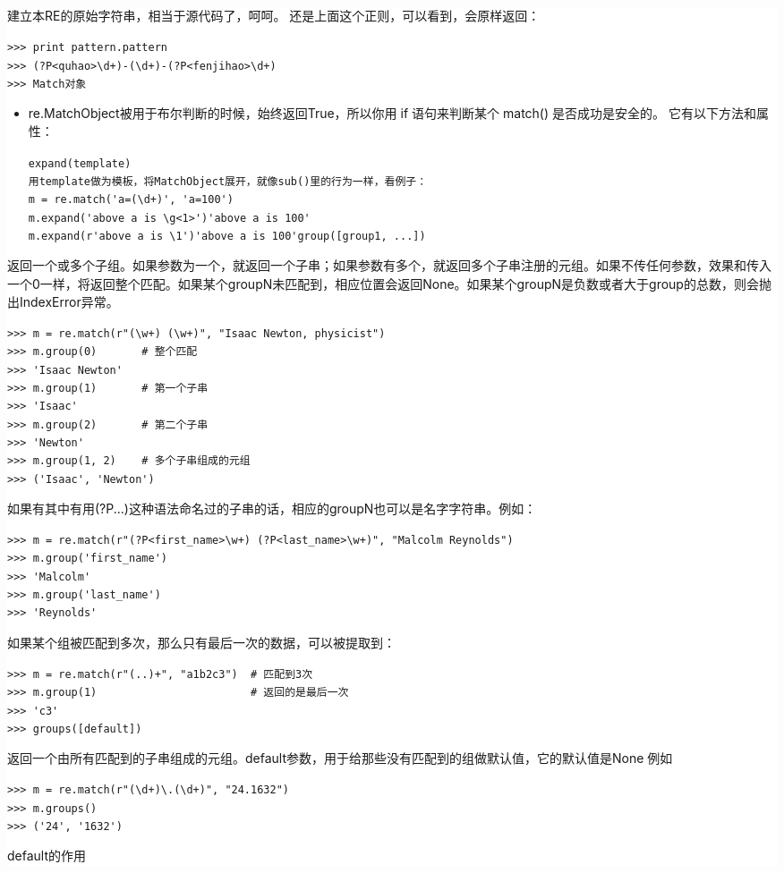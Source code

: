   建立本RE的原始字符串，相当于源代码了，呵呵。
  还是上面这个正则，可以看到，会原样返回：

```
>>> print pattern.pattern
>>> (?P<quhao>\d+)-(\d+)-(?P<fenjihao>\d+)
>>> Match对象
```
- re.MatchObject被用于布尔判断的时候，始终返回True，所以你用 if 语句来判断某个 match() 是否成功是安全的。
  它有以下方法和属性：
  ```
  expand(template)
  用template做为模板，将MatchObject展开，就像sub()里的行为一样，看例子：
  m = re.match('a=(\d+)', 'a=100')
  m.expand('above a is \g<1>')'above a is 100'
  m.expand(r'above a is \1')'above a is 100'group([group1, ...])
  ```

返回一个或多个子组。如果参数为一个，就返回一个子串；如果参数有多个，就返回多个子串注册的元组。如果不传任何参数，效果和传入一个0一样，将返回整个匹配。如果某个groupN未匹配到，相应位置会返回None。如果某个groupN是负数或者大于group的总数，则会抛出IndexError异常。

```
>>> m = re.match(r"(\w+) (\w+)", "Isaac Newton, physicist")
>>> m.group(0)       # 整个匹配
>>> 'Isaac Newton'
>>> m.group(1)       # 第一个子串
>>> 'Isaac'
>>> m.group(2)       # 第二个子串
>>> 'Newton'
>>> m.group(1, 2)    # 多个子串组成的元组
>>> ('Isaac', 'Newton')
```

如果有其中有用(?P...)这种语法命名过的子串的话，相应的groupN也可以是名字字符串。例如：
```
>>> m = re.match(r"(?P<first_name>\w+) (?P<last_name>\w+)", "Malcolm Reynolds")
>>> m.group('first_name')
>>> 'Malcolm'
>>> m.group('last_name')
>>> 'Reynolds'
```
如果某个组被匹配到多次，那么只有最后一次的数据，可以被提取到：
```
>>> m = re.match(r"(..)+", "a1b2c3")  # 匹配到3次
>>> m.group(1)                        # 返回的是最后一次
>>> 'c3'
>>> groups([default])
```
返回一个由所有匹配到的子串组成的元组。default参数，用于给那些没有匹配到的组做默认值，它的默认值是None
例如

```
>>> m = re.match(r"(\d+)\.(\d+)", "24.1632")
>>> m.groups()
>>> ('24', '1632')
```
default的作用
